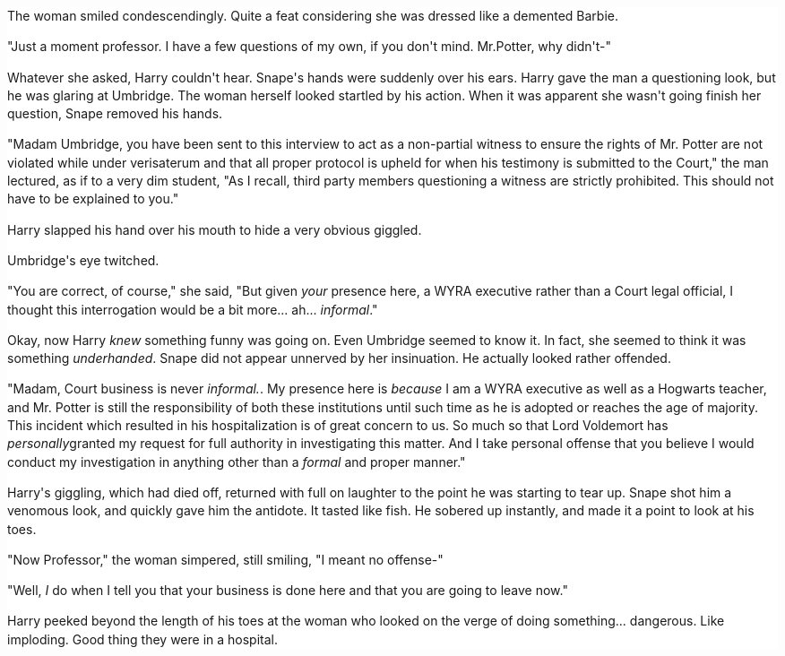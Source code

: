 The woman smiled condescendingly. Quite a feat considering she was
dressed like a demented Barbie.

"Just a moment professor. I have a few questions of my own, if you don't
mind. Mr.Potter, why didn't-"

Whatever she asked, Harry couldn't hear. Snape's hands were suddenly
over his ears. Harry gave the man a questioning look, but he was glaring
at Umbridge. The woman herself looked startled by his action. When it
was apparent she wasn't going finish her question, Snape removed his
hands.

"Madam Umbridge, you have been sent to this interview to act as a
non-partial witness to ensure the rights of Mr. Potter are not violated
while under verisaterum and that all proper protocol is upheld for when
his testimony is submitted to the Court," the man lectured, as if to a
very dim student, "As I recall, third party members questioning a
witness are strictly prohibited. This should not have to be explained to
you."

Harry slapped his hand over his mouth to hide a very obvious giggled.

Umbridge's eye twitched.

"You are correct, of course," she said, "But given *your* presence here,
a WYRA executive rather than a Court legal official, I thought this
interrogation would be a bit more... ah... *informal*."

Okay, now Harry *knew* something funny was going on. Even Umbridge
seemed to know it. In fact, she seemed to think it was something
*underhanded*. Snape did not appear unnerved by her insinuation. He
actually looked rather offended.

"Madam, Court business is never *informal.*. My presence here is
*because* I am a WYRA executive as well as a Hogwarts teacher, and Mr.
Potter is still the responsibility of both these institutions until such
time as he is adopted or reaches the age of majority. This incident
which resulted in his hospitalization is of great concern to us. So much
so that Lord Voldemort has *personally*granted my request for full
authority in investigating this matter. And I take personal offense that
you believe I would conduct my investigation in anything other than a
*formal* and proper manner."

Harry's giggling, which had died off, returned with full on laughter to
the point he was starting to tear up. Snape shot him a venomous look,
and quickly gave him the antidote. It tasted like fish. He sobered up
instantly, and made it a point to look at his toes.

"Now Professor," the woman simpered, still smiling, "I meant no
offense-"

"Well, *I* do when I tell you that your business is done here and that
you are going to leave now."

Harry peeked beyond the length of his toes at the woman who looked on
the verge of doing something... dangerous. Like imploding. Good thing
they were in a hospital.

